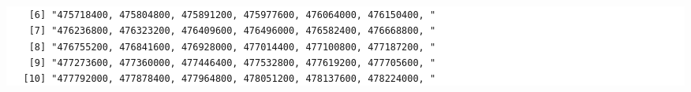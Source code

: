         [6] "475718400, 475804800, 475891200, 475977600, 476064000, 476150400, "                                                                                                                                                                                                                                                                                                                                                                                                                                                                                                                                                                                                                                                                                                                                                                                                                                                                                                                                                                                              
        [7] "476236800, 476323200, 476409600, 476496000, 476582400, 476668800, "                                                                                                                                                                                                                                                                                                                                                                                                                                                                                                                                                                                                                                                                                                                                                                                                                                                                                                                                                                                              
        [8] "476755200, 476841600, 476928000, 477014400, 477100800, 477187200, "                                                                                                                                                                                                                                                                                                                                                                                                                                                                                                                                                                                                                                                                                                                                                                                                                                                                                                                                                                                              
        [9] "477273600, 477360000, 477446400, 477532800, 477619200, 477705600, "                                                                                                                                                                                                                                                                                                                                                                                                                                                                                                                                                                                                                                                                                                                                                                                                                                                                                                                                                                                              
       [10] "477792000, 477878400, 477964800, 478051200, 478137600, 478224000, "                                                                                                                                                                                                                                                                                                                                                                                                                                                                                                                                                                                                                                                                                                                                                                                                                                                                                                                                                                                              